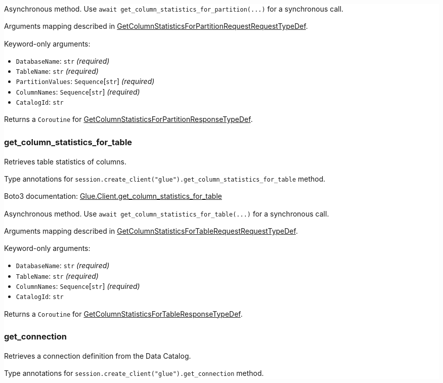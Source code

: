 Asynchronous method. Use `await get_column_statistics_for_partition(...)` for a
synchronous call.

Arguments mapping described in
[GetColumnStatisticsForPartitionRequestRequestTypeDef](./type_defs.md#getcolumnstatisticsforpartitionrequestrequesttypedef).

Keyword-only arguments:

- `DatabaseName`: `str` *(required)*
- `TableName`: `str` *(required)*
- `PartitionValues`: `Sequence`\[`str`\] *(required)*
- `ColumnNames`: `Sequence`\[`str`\] *(required)*
- `CatalogId`: `str`

Returns a `Coroutine` for
[GetColumnStatisticsForPartitionResponseTypeDef](./type_defs.md#getcolumnstatisticsforpartitionresponsetypedef).

<a id="get_column_statistics_for_table"></a>

### get_column_statistics_for_table

Retrieves table statistics of columns.

Type annotations for
`session.create_client("glue").get_column_statistics_for_table` method.

Boto3 documentation:
[Glue.Client.get_column_statistics_for_table](https://boto3.amazonaws.com/v1/documentation/api/latest/reference/services/glue.html#Glue.Client.get_column_statistics_for_table)

Asynchronous method. Use `await get_column_statistics_for_table(...)` for a
synchronous call.

Arguments mapping described in
[GetColumnStatisticsForTableRequestRequestTypeDef](./type_defs.md#getcolumnstatisticsfortablerequestrequesttypedef).

Keyword-only arguments:

- `DatabaseName`: `str` *(required)*
- `TableName`: `str` *(required)*
- `ColumnNames`: `Sequence`\[`str`\] *(required)*
- `CatalogId`: `str`

Returns a `Coroutine` for
[GetColumnStatisticsForTableResponseTypeDef](./type_defs.md#getcolumnstatisticsfortableresponsetypedef).

<a id="get_connection"></a>

### get_connection

Retrieves a connection definition from the Data Catalog.

Type annotations for `session.create_client("glue").get_connection` method.
